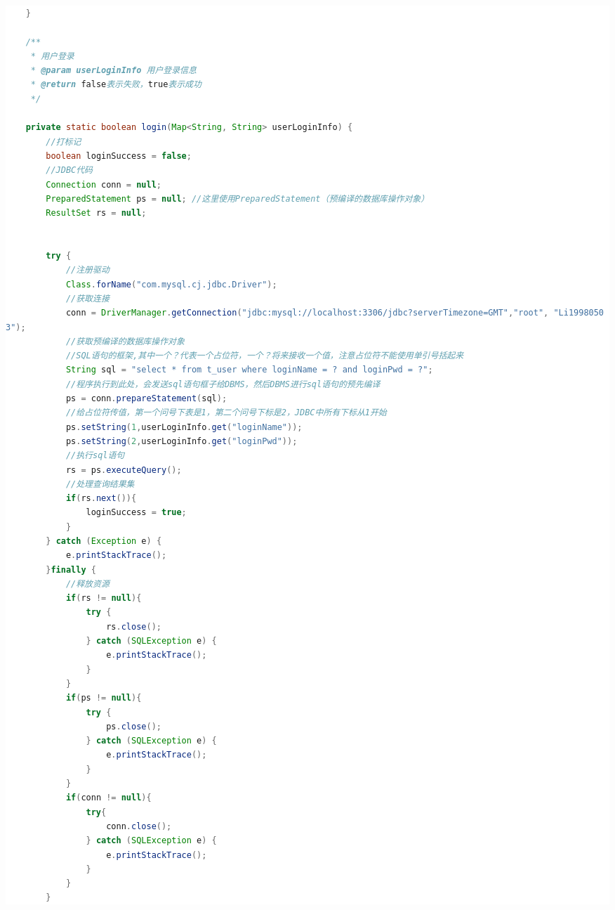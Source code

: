 ```java
    }

    /**
     * 用户登录
     * @param userLoginInfo 用户登录信息
     * @return false表示失败，true表示成功
     */

    private static boolean login(Map<String, String> userLoginInfo) {
        //打标记
        boolean loginSuccess = false;
        //JDBC代码
        Connection conn = null;
        PreparedStatement ps = null; //这里使用PreparedStatement（预编译的数据库操作对象）
        ResultSet rs = null;


        try {
            //注册驱动
            Class.forName("com.mysql.cj.jdbc.Driver");
            //获取连接
            conn = DriverManager.getConnection("jdbc:mysql://localhost:3306/jdbc?serverTimezone=GMT","root", "Li19980503");
            //获取预编译的数据库操作对象
            //SQL语句的框架,其中一个？代表一个占位符，一个？将来接收一个值，注意占位符不能使用单引号括起来
            String sql = "select * from t_user where loginName = ? and loginPwd = ?";
            //程序执行到此处，会发送sql语句框子给DBMS，然后DBMS进行sql语句的预先编译
            ps = conn.prepareStatement(sql);
            //给占位符传值，第一个问号下表是1，第二个问号下标是2，JDBC中所有下标从1开始
            ps.setString(1,userLoginInfo.get("loginName"));
            ps.setString(2,userLoginInfo.get("loginPwd"));
            //执行sql语句
            rs = ps.executeQuery();
            //处理查询结果集
            if(rs.next()){
                loginSuccess = true;
            }
        } catch (Exception e) {
            e.printStackTrace();
        }finally {
            //释放资源
            if(rs != null){
                try {
                    rs.close();
                } catch (SQLException e) {
                    e.printStackTrace();
                }
            }
            if(ps != null){
                try {
                    ps.close();
                } catch (SQLException e) {
                    e.printStackTrace();
                }
            }
            if(conn != null){
                try{
                    conn.close();
                } catch (SQLException e) {
                    e.printStackTrace();
                }
            }
        }
```
